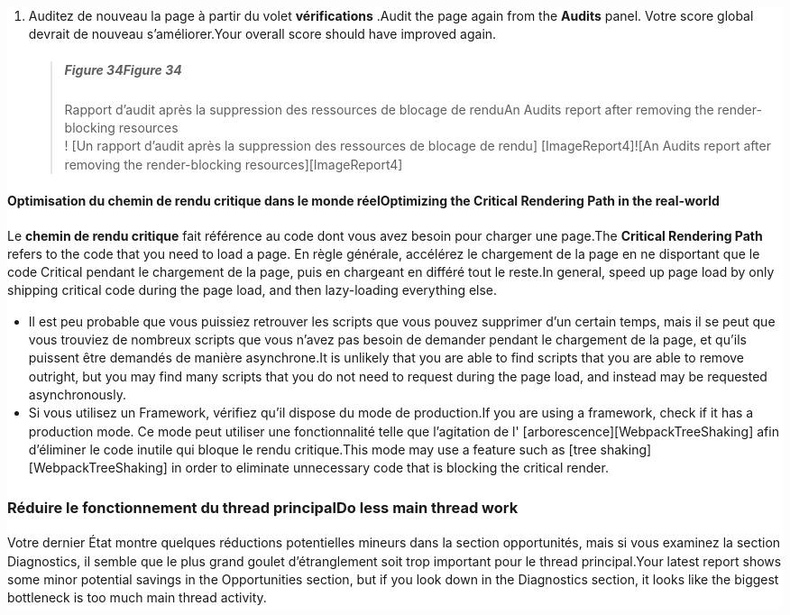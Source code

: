 1.  <span data-ttu-id="07557-392">Auditez de nouveau la page à partir du volet **vérifications** .</span><span class="sxs-lookup"><span data-stu-id="07557-392">Audit the page again from the **Audits** panel.</span></span>  <span data-ttu-id="07557-393">Votre score global devrait de nouveau s’améliorer.</span><span class="sxs-lookup"><span data-stu-id="07557-393">Your overall score should have improved again.</span></span>  
    
    > ##### <span data-ttu-id="07557-394">Figure 34</span><span class="sxs-lookup"><span data-stu-id="07557-394">Figure 34</span></span>  
    > <span data-ttu-id="07557-395">Rapport d’audit après la suppression des ressources de blocage de rendu</span><span class="sxs-lookup"><span data-stu-id="07557-395">An Audits report after removing the render-blocking resources</span></span>  
    > <span data-ttu-id="07557-396">! [Un rapport d’audit après la suppression des ressources de blocage de rendu] [ImageReport4]</span><span class="sxs-lookup"><span data-stu-id="07557-396">![An Audits report after removing the render-blocking resources][ImageReport4]</span></span>  

#### <span data-ttu-id="07557-397">Optimisation du chemin de rendu critique dans le monde réel</span><span class="sxs-lookup"><span data-stu-id="07557-397">Optimizing the Critical Rendering Path in the real-world</span></span>   

<span data-ttu-id="07557-398">Le **chemin de rendu critique** fait référence au code dont vous avez besoin pour charger une page.</span><span class="sxs-lookup"><span data-stu-id="07557-398">The **Critical Rendering Path** refers to the code that you need to load a page.</span></span>  <span data-ttu-id="07557-399">En règle générale, accélérez le chargement de la page en ne disportant que le code Critical pendant le chargement de la page, puis en chargeant en différé tout le reste.</span><span class="sxs-lookup"><span data-stu-id="07557-399">In general, speed up page load by only shipping critical code during the page load, and then lazy-loading everything else.</span></span>  

  

*   <span data-ttu-id="07557-400">Il est peu probable que vous puissiez retrouver les scripts que vous pouvez supprimer d’un certain temps, mais il se peut que vous trouviez de nombreux scripts que vous n’avez pas besoin de demander pendant le chargement de la page, et qu’ils puissent être demandés de manière asynchrone.</span><span class="sxs-lookup"><span data-stu-id="07557-400">It is unlikely that you are able to find scripts that you are able to remove outright, but you may find many scripts that you do not need to request during the page load, and instead may be requested asynchronously.</span></span>    
*   <span data-ttu-id="07557-401">Si vous utilisez un Framework, vérifiez qu’il dispose du mode de production.</span><span class="sxs-lookup"><span data-stu-id="07557-401">If you are using a framework, check if it has a production mode.</span></span>  <span data-ttu-id="07557-402">Ce mode peut utiliser une fonctionnalité telle que l’agitation de l' [arborescence][WebpackTreeShaking] afin d’éliminer le code inutile qui bloque le rendu critique.</span><span class="sxs-lookup"><span data-stu-id="07557-402">This mode may use a feature such as [tree shaking][WebpackTreeShaking] in order to eliminate unnecessary code that is blocking the critical render.</span></span>  

  

### <span data-ttu-id="07557-403">Réduire le fonctionnement du thread principal</span><span class="sxs-lookup"><span data-stu-id="07557-403">Do less main thread work</span></span>   

<span data-ttu-id="07557-404">Votre dernier État montre quelques réductions potentielles mineurs dans la section opportunités, mais si vous examinez la section Diagnostics, il semble que le plus grand goulet d’étranglement soit trop important pour le thread principal.</span><span class="sxs-lookup"><span data-stu-id="07557-404">Your latest report shows some minor potential savings in the Opportunities section, but if you look down in the Diagnostics section, it looks like the biggest bottleneck is too much main thread activity.</span></span>  


[ImageAddPatternIcon]: /microsoft-edge/devtools-guide-chromium/media/add-pattern-icon.msft.png  
[ImageCaptureIcon]: /microsoft-edge/devtools-guide-chromium/media/capture-icon.msft.png  
[ImageLargeResourceRowsButtonIcon]: /microsoft-edge/devtools-guide-chromium/media/large-resource-rows-button-icon.msft.png  
[ImageMorePanelsIcon]: /microsoft-edge/devtools-guide-chromium/media/more-panels-icon.msft.png  
[ImagePerformIcon]: /microsoft-edge/devtools-guide-chromium/media/perform-icon.msft.png  